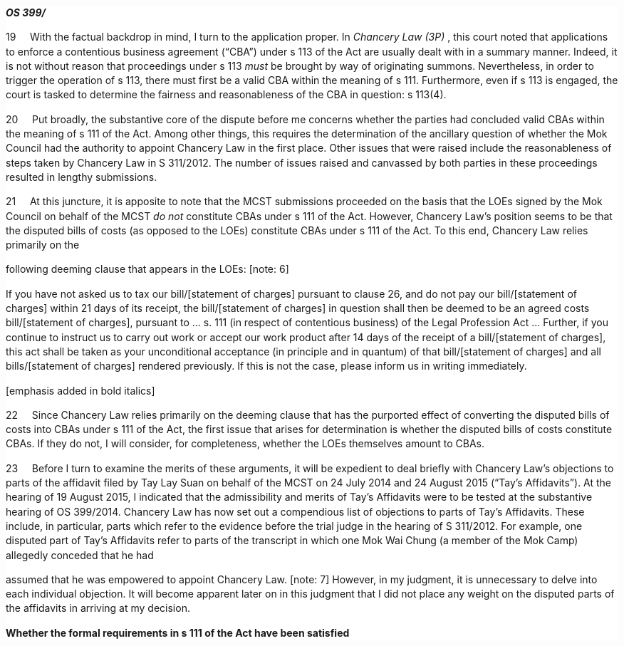 **_OS 399/_** 

19     With the factual backdrop in mind, I turn to the application proper. In _Chancery Law (3P)_ , this court noted that applications to enforce a contentious business agreement (“CBA”) under s 113 of the Act are usually dealt with in a summary manner. Indeed, it is not without reason that proceedings under s 113 _must_ be brought by way of originating summons. Nevertheless, in order to trigger the operation of s 113, there must first be a valid CBA within the meaning of s 111. Furthermore, even if s 113 is engaged, the court is tasked to determine the fairness and reasonableness of the CBA in question: s 113(4). 

20     Put broadly, the substantive core of the dispute before me concerns whether the parties had concluded valid CBAs within the meaning of s 111 of the Act. Among other things, this requires the determination of the ancillary question of whether the Mok Council had the authority to appoint Chancery Law in the first place. Other issues that were raised include the reasonableness of steps taken by Chancery Law in S 311/2012. The number of issues raised and canvassed by both parties in these proceedings resulted in lengthy submissions. 

21     At this juncture, it is apposite to note that the MCST submissions proceeded on the basis that the LOEs signed by the Mok Council on behalf of the MCST _do not_ constitute CBAs under s 111 of the Act. However, Chancery Law’s position seems to be that the disputed bills of costs (as opposed to the LOEs) constitute CBAs under s 111 of the Act. To this end, Chancery Law relies primarily on the 

following deeming clause that appears in the LOEs: [note: 6] 

 If you have not asked us to tax our bill/[statement of charges] pursuant to clause 26, and do not pay our bill/[statement of charges] within 21 days of its receipt, the bill/[statement of charges] in question shall then be deemed to be an agreed costs bill/[statement of charges], pursuant to ... s. 111 (in respect of contentious business) of the Legal Profession Act ... Further, if you continue to instruct us to carry out work or accept our work product after 14 days of the receipt of a bill/[statement of charges], this act shall be taken as your unconditional acceptance (in principle and in quantum) of that bill/[statement of charges] and all bills/[statement of charges] rendered previously. If this is not the case, please inform us in writing immediately. 


 [emphasis added in bold italics] 

22     Since Chancery Law relies primarily on the deeming clause that has the purported effect of converting the disputed bills of costs into CBAs under s 111 of the Act, the first issue that arises for determination is whether the disputed bills of costs constitute CBAs. If they do not, I will consider, for completeness, whether the LOEs themselves amount to CBAs. 

23     Before I turn to examine the merits of these arguments, it will be expedient to deal briefly with Chancery Law’s objections to parts of the affidavit filed by Tay Lay Suan on behalf of the MCST on 24 July 2014 and 24 August 2015 (“Tay’s Affidavits”). At the hearing of 19 August 2015, I indicated that the admissibility and merits of Tay’s Affidavits were to be tested at the substantive hearing of OS 399/2014. Chancery Law has now set out a compendious list of objections to parts of Tay’s Affidavits. These include, in particular, parts which refer to the evidence before the trial judge in the hearing of S 311/2012. For example, one disputed part of Tay’s Affidavits refer to parts of the transcript in which one Mok Wai Chung (a member of the Mok Camp) allegedly conceded that he had 

assumed that he was empowered to appoint Chancery Law. [note: 7] However, in my judgment, it is unnecessary to delve into each individual objection. It will become apparent later on in this judgment that I did not place any weight on the disputed parts of the affidavits in arriving at my decision. 

**Whether the formal requirements in s 111 of the Act have been satisfied** 
